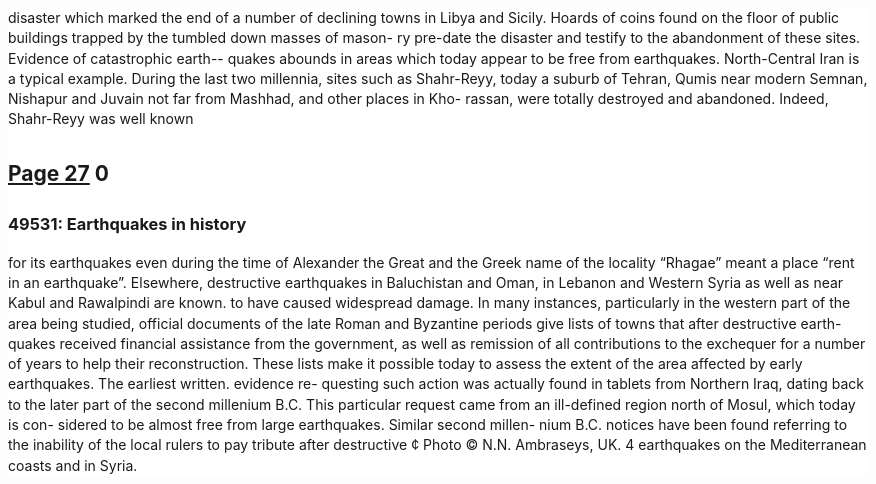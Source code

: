 disaster which marked the end of a 
number of declining towns in Libya 
and Sicily. Hoards of coins found on 
the floor of public buildings trapped 
by the tumbled down masses of mason- 
ry pre-date the disaster and testify to 
the abandonment of these sites. 
Evidence of catastrophic earth-- 
quakes abounds in areas which today 
appear to be free from earthquakes. 
North-Central Iran is a typical example. 
During the last two millennia, sites 
such as Shahr-Reyy, today a suburb of 
Tehran, Qumis near modern Semnan, 
Nishapur and Juvain not far from 
Mashhad, and other places in Kho- 
rassan, were totally destroyed and 
abandoned. 
Indeed, Shahr-Reyy was well known

## [Page 27](074824engo.pdf#page=27) 0

### 49531: Earthquakes in history

  
  
for its earthquakes even during the 
time of Alexander the Great and the 
Greek name of the locality “Rhagae” 
meant a place “rent in an earthquake”. 
Elsewhere, destructive earthquakes in 
Baluchistan and Oman, in Lebanon and 
Western Syria as well as near Kabul 
and Rawalpindi are known. to have 
caused widespread damage. 
In many instances, particularly in the 
western part of the area being studied, 
official documents of the late Roman 
and Byzantine periods give lists of 
towns that after destructive earth- 
quakes received financial assistance 
from the government, as well as 
remission of all contributions to the 
exchequer for a number of years to 
help their reconstruction. These lists 
make it possible today to assess the 
extent of the area affected by early 
earthquakes. 
The earliest written. evidence re- 
questing such action was actually 
found in tablets from Northern Iraq, 
dating back to the later part of the 
second millenium B.C. This particular 
request came from an ill-defined region 
north of Mosul, which today is con- 
sidered to be almost free from large 
earthquakes. Similar second millen- 
nium B.C. notices have been found 
referring to the inability of the local 
rulers to pay tribute after destructive 
¢ 
Photo © N.N. Ambraseys, UK. 4 
earthquakes on the Mediterranean 
coasts and in Syria. 